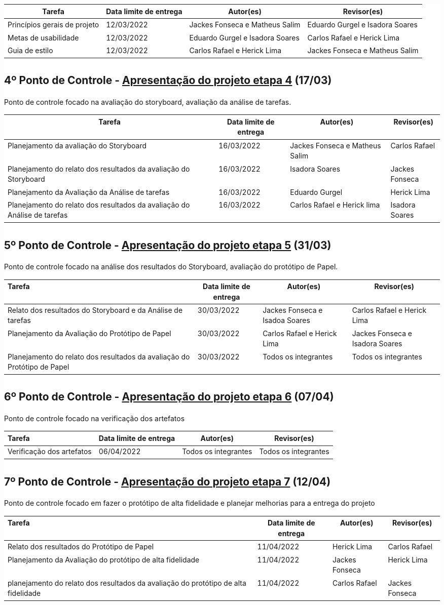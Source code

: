| Tarefa                       | Data limite de entrega | Autor(es)                       | Revisor(es)                     |
| ---------------------------- | ---------------------- | ------------------------------- | ------------------------------- |
| Princípios gerais de projeto | 12/03/2022             | Jackes Fonseca e Matheus Salim  | Eduardo Gurgel e Isadora Soares |
| Metas de usabilidade         | 12/03/2022             | Eduardo Gurgel e Isadora Soares | Carlos Rafael e Herick Lima     |
| Guia de estilo               | 12/03/2022             | Carlos Rafael e Herick Lima     | Jackes Fonseca e Matheus Salim  |

## 4º Ponto de Controle - [Apresentação do projeto etapa 4](../apresentacoes/apresentacao4.md) (17/03)

Ponto de controle focado na avaliação do storyboard, avaliação da análise de tarefas.

| Tarefa                                                                   | Data limite de entrega | Autor(es)                      | Revisor(es)    |
| ------------------------------------------------------------------------ | ---------------------- | ------------------------------ | -------------- |
| Planejamento da avaliação do Storyboard                                  | 16/03/2022             | Jackes Fonseca e Matheus Salim | Carlos Rafael  |
| Planejamento do relato dos resultados da avaliação do Storyboard         | 16/03/2022             | Isadora Soares                 | Jackes Fonseca |
| Planejamento da Avaliação da Análise de tarefas                          | 16/03/2022             | Eduardo Gurgel                 | Herick Lima    |
| Planejamento do relato dos resultados da avaliação do Análise de tarefas | 16/03/2022             | Carlos Rafael e Herick lima    | Isadora Soares |

## 5º Ponto de Controle - [Apresentação do projeto etapa 5](../apresentacoes/apresentacao5.md) (31/03)

Ponto de controle focado na análise dos resultados do Storyboard, avaliação do protótipo de Papel.

| Tarefa                                                                   | Data limite de entrega | Autor(es)                      | Revisor(es)                     |
| :----------------------------------------------------------------------- | ---------------------- | ------------------------------ | ------------------------------- |
| Relato dos resultados do Storyboard e da Análise de tarefas              | 30/03/2022             | Jackes Fonseca e Isadoa Soares | Carlos Rafael e Herick Lima     |
| Planejamento da Avaliação do Protótipo de Papel                          | 30/03/2022             | Carlos Rafael e Herick Lima    | Jackes Fonseca e Isadora Soares |
| Planejamento do relato dos resultados da avaliação do Protótipo de Papel | 30/03/2022             | Todos os integrantes           | Todos os integrantes            |

## 6º Ponto de Controle - [Apresentação do projeto etapa 6](../apresentacoes/apresentacao6.md) (07/04)

Ponto de controle focado na verificação dos artefatos

| Tarefa                    | Data limite de entrega | Autor(es)            | Revisor(es)          |
| :------------------------ | ---------------------- | -------------------- | -------------------- |
| Verificação dos artefatos | 06/04/2022             | Todos os integrantes | Todos os integrantes |

## 7º Ponto de Controle - [Apresentação do projeto etapa 7](../apresentacoes/apresentacao7.md) (12/04)

Ponto de controle focado em fazer o protótipo de alta fidelidade e planejar melhorias para a entrega do projeto

| Tarefa                                                                             | Data limite de entrega | Autor(es)      | Revisor(es)  |
| :--------------------------------------------------------------------------------- | ---------------------- | -------------- | ------------ |
| Relato dos resultados do Protótipo de Papel                                        | 11/04/2022             | Herick Lima  | Carlos Rafael |
| Planejamento da Avaliação do protótipo de alta fidelidade                          | 11/04/2022             | Jackes Fonseca | Herick Lima |
| planejamento do relato dos resultados da avaliação do protótipo de alta fidelidade | 11/04/2022             | Carlos Rafael   | Jackes Fonseca |
